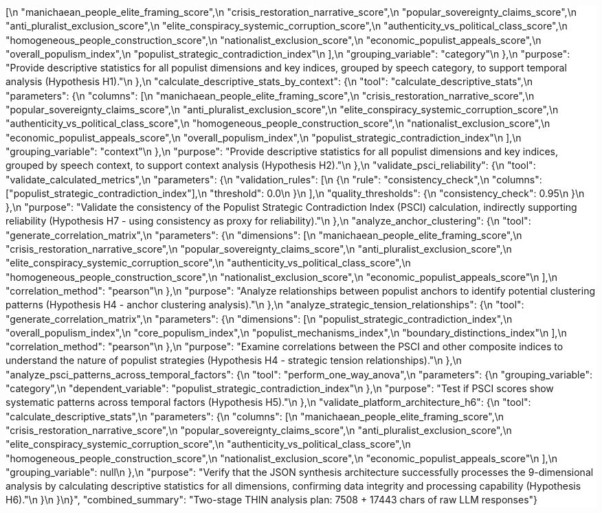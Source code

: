 [\n          \"manichaean_people_elite_framing_score\",\n          \"crisis_restoration_narrative_score\",\n          \"popular_sovereignty_claims_score\",\n          \"anti_pluralist_exclusion_score\",\n          \"elite_conspiracy_systemic_corruption_score\",\n          \"authenticity_vs_political_class_score\",\n          \"homogeneous_people_construction_score\",\n          \"nationalist_exclusion_score\",\n          \"economic_populist_appeals_score\",\n          \"overall_populism_index\",\n          \"populist_strategic_contradiction_index\"\n        ],\n        \"grouping_variable\": \"category\"\n      },\n      \"purpose\": \"Provide descriptive statistics for all populist dimensions and key indices, grouped by speech category, to support temporal analysis (Hypothesis H1).\"\n    },\n    \"calculate_descriptive_stats_by_context\": {\n      \"tool\": \"calculate_descriptive_stats\",\n      \"parameters\": {\n        \"columns\": [\n          \"manichaean_people_elite_framing_score\",\n          \"crisis_restoration_narrative_score\",\n          \"popular_sovereignty_claims_score\",\n          \"anti_pluralist_exclusion_score\",\n          \"elite_conspiracy_systemic_corruption_score\",\n          \"authenticity_vs_political_class_score\",\n          \"homogeneous_people_construction_score\",\n          \"nationalist_exclusion_score\",\n          \"economic_populist_appeals_score\",\n          \"overall_populism_index\",\n          \"populist_strategic_contradiction_index\"\n        ],\n        \"grouping_variable\": \"context\"\n      },\n      \"purpose\": \"Provide descriptive statistics for all populist dimensions and key indices, grouped by speech context, to support context analysis (Hypothesis H2).\"\n    },\n    \"validate_psci_reliability\": {\n      \"tool\": \"validate_calculated_metrics\",\n      \"parameters\": {\n        \"validation_rules\": [\n          {\n            \"rule\": \"consistency_check\",\n            \"columns\": [\"populist_strategic_contradiction_index\"],\n            \"threshold\": 0.0\n          }\n        ],\n        \"quality_thresholds\": {\n          \"consistency_check\": 0.95\n        }\n      },\n      \"purpose\": \"Validate the consistency of the Populist Strategic Contradiction Index (PSCI) calculation, indirectly supporting reliability (Hypothesis H7 - using consistency as proxy for reliability).\"\n    },\n    \"analyze_anchor_clustering\": {\n      \"tool\": \"generate_correlation_matrix\",\n      \"parameters\": {\n        \"dimensions\": [\n          \"manichaean_people_elite_framing_score\",\n          \"crisis_restoration_narrative_score\",\n          \"popular_sovereignty_claims_score\",\n          \"anti_pluralist_exclusion_score\",\n          \"elite_conspiracy_systemic_corruption_score\",\n          \"authenticity_vs_political_class_score\",\n          \"homogeneous_people_construction_score\",\n          \"nationalist_exclusion_score\",\n          \"economic_populist_appeals_score\"\n        ],\n        \"correlation_method\": \"pearson\"\n      },\n      \"purpose\": \"Analyze relationships between populist anchors to identify potential clustering patterns (Hypothesis H4 - anchor clustering analysis).\"\n    },\n    \"analyze_strategic_tension_relationships\": {\n      \"tool\": \"generate_correlation_matrix\",\n      \"parameters\": {\n        \"dimensions\": [\n          \"populist_strategic_contradiction_index\",\n          \"overall_populism_index\",\n          \"core_populism_index\",\n          \"populist_mechanisms_index\",\n          \"boundary_distinctions_index\"\n        ],\n        \"correlation_method\": \"pearson\"\n      },\n      \"purpose\": \"Examine correlations between the PSCI and other composite indices to understand the nature of populist strategies (Hypothesis H4 - strategic tension relationships).\"\n    },\n    \"analyze_psci_patterns_across_temporal_factors\": {\n      \"tool\": \"perform_one_way_anova\",\n      \"parameters\": {\n        \"grouping_variable\": \"category\",\n        \"dependent_variable\": \"populist_strategic_contradiction_index\"\n      },\n      \"purpose\": \"Test if PSCI scores show systematic patterns across temporal factors (Hypothesis H5).\"\n    },\n    \"validate_platform_architecture_h6\": {\n      \"tool\": \"calculate_descriptive_stats\",\n      \"parameters\": {\n        \"columns\": [\n          \"manichaean_people_elite_framing_score\",\n          \"crisis_restoration_narrative_score\",\n          \"popular_sovereignty_claims_score\",\n          \"anti_pluralist_exclusion_score\",\n          \"elite_conspiracy_systemic_corruption_score\",\n          \"authenticity_vs_political_class_score\",\n          \"homogeneous_people_construction_score\",\n          \"nationalist_exclusion_score\",\n          \"economic_populist_appeals_score\"\n        ],\n        \"grouping_variable\": null\n      },\n      \"purpose\": \"Verify that the JSON synthesis architecture successfully processes the 9-dimensional analysis by calculating descriptive statistics for all dimensions, confirming data integrity and processing capability (Hypothesis H6).\"\n    }\n  }\n}", "combined_summary": "Two-stage THIN analysis plan: 7508 + 17443 chars of raw LLM responses"}